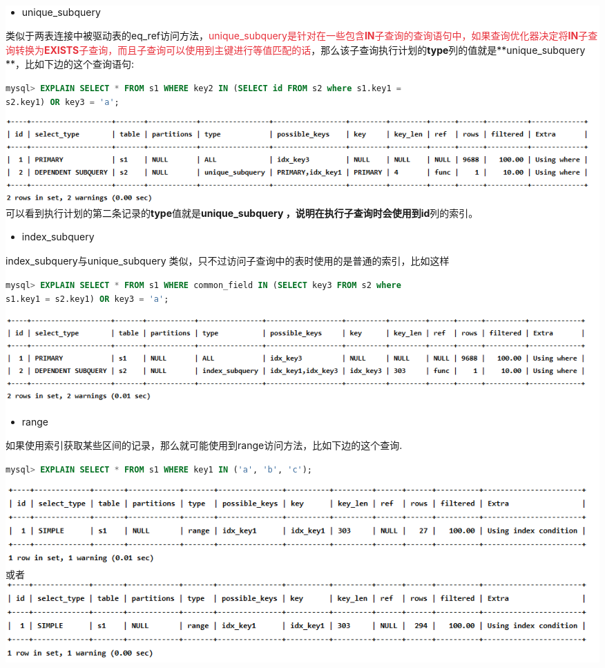 

+  unique_subquery 

类似于两表连接中被驱动表的eq_ref访问方法，<font style="color:#E8323C;">unique_subquery是针对在一些包含</font>**<font style="color:#E8323C;">IN</font>**<font style="color:#E8323C;">子查询的查询语句中，如果查询优化器决定将</font>**<font style="color:#E8323C;">IN</font>**<font style="color:#E8323C;">子查询转换为</font>**<font style="color:#E8323C;">EXISTS</font>**<font style="color:#E8323C;">子查询，而且子查询可以使用到主键进行等值匹配的话</font>，那么该子查询执行计划的**type**列的值就是**unique_subquery **，比如下边的这个查询语句:

```sql
mysql> EXPLAIN SELECT * FROM s1 WHERE key2 IN (SELECT id FROM s2 where s1.key1 =
s2.key1) OR key3 = 'a';
```

  
![image-20220209121525996.png](./img/f7JhEcvCLZPVZe7j/1646119081955-5185adb8-ef7f-4c18-86e8-cd64a4aa6ae5-379740.png)可以看到执行计划的第二条记录的**type**值就是**unique_subquery **，说明在执行子查询时会使用到**id**列的索引。



+  index_subquery 

index_subquery与unique_subquery 类似，只不过访问子查询中的表时使用的是普通的索引，比如这样

```sql
mysql> EXPLAIN SELECT * FROM s1 WHERE common_field IN (SELECT key3 FROM s2 where
s1.key1 = s2.key1) OR key3 = 'a';
```

  
![image-20220209121556642.png](./img/f7JhEcvCLZPVZe7j/1646119083093-d51b8566-b333-4052-8fd9-e2b142ca8906-716953.png) 

+  range 

如果使用索引获取某些区间的记录，那么就可能使用到range访问方法，比如下边的这个查询.

```sql
mysql> EXPLAIN SELECT * FROM s1 WHERE key1 IN ('a', 'b', 'c');
```

  
![image-20220209121628355.png](./img/f7JhEcvCLZPVZe7j/1646119097044-e831a60f-576f-4bb9-82fa-a03348888f2d-846727.png)  
或者   
![image-20220209121711817.png](./img/f7JhEcvCLZPVZe7j/1646119097707-eb1cfea3-cb0e-4093-abd8-32f51ff4bae9-434452.png) 
